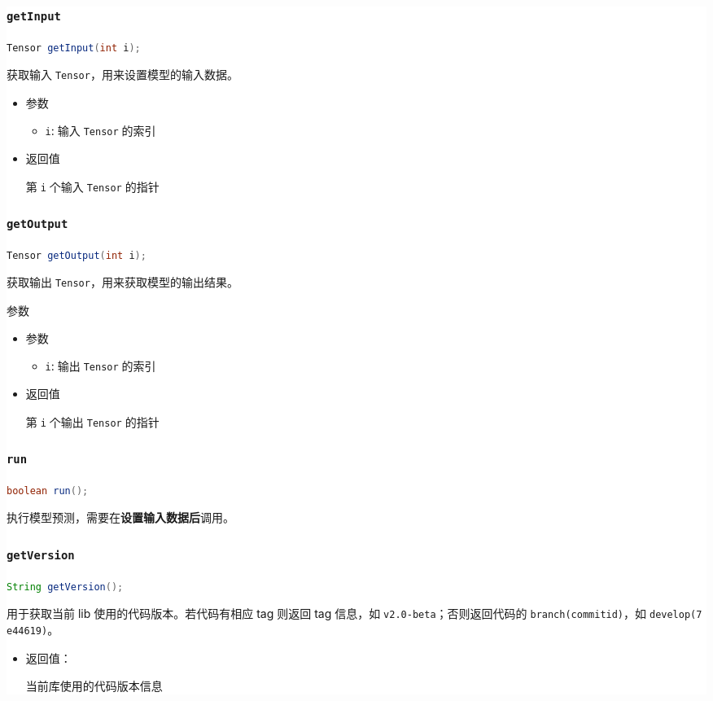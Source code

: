 ### `getInput`

```java
Tensor getInput(int i);
```

获取输入 `Tensor`，用来设置模型的输入数据。

- 参数

    - `i`: 输入 `Tensor` 的索引

- 返回值

  第 `i` 个输入 `Tensor` 的指针



### `getOutput`

```java
Tensor getOutput(int i);
```

获取输出 `Tensor`，用来获取模型的输出结果。

参数

- 参数

    - `i`: 输出 `Tensor` 的索引

- 返回值

  第 `i` 个输出 `Tensor` 的指针



### `run`

```java
boolean run();
```

执行模型预测，需要在**设置输入数据后**调用。




### `getVersion`

```java
String getVersion();
```

用于获取当前 lib 使用的代码版本。若代码有相应 tag 则返回 tag 信息，如 `v2.0-beta`；否则返回代码的 `branch(commitid)`，如 `develop(7e44619)`。

- 返回值：

  当前库使用的代码版本信息


